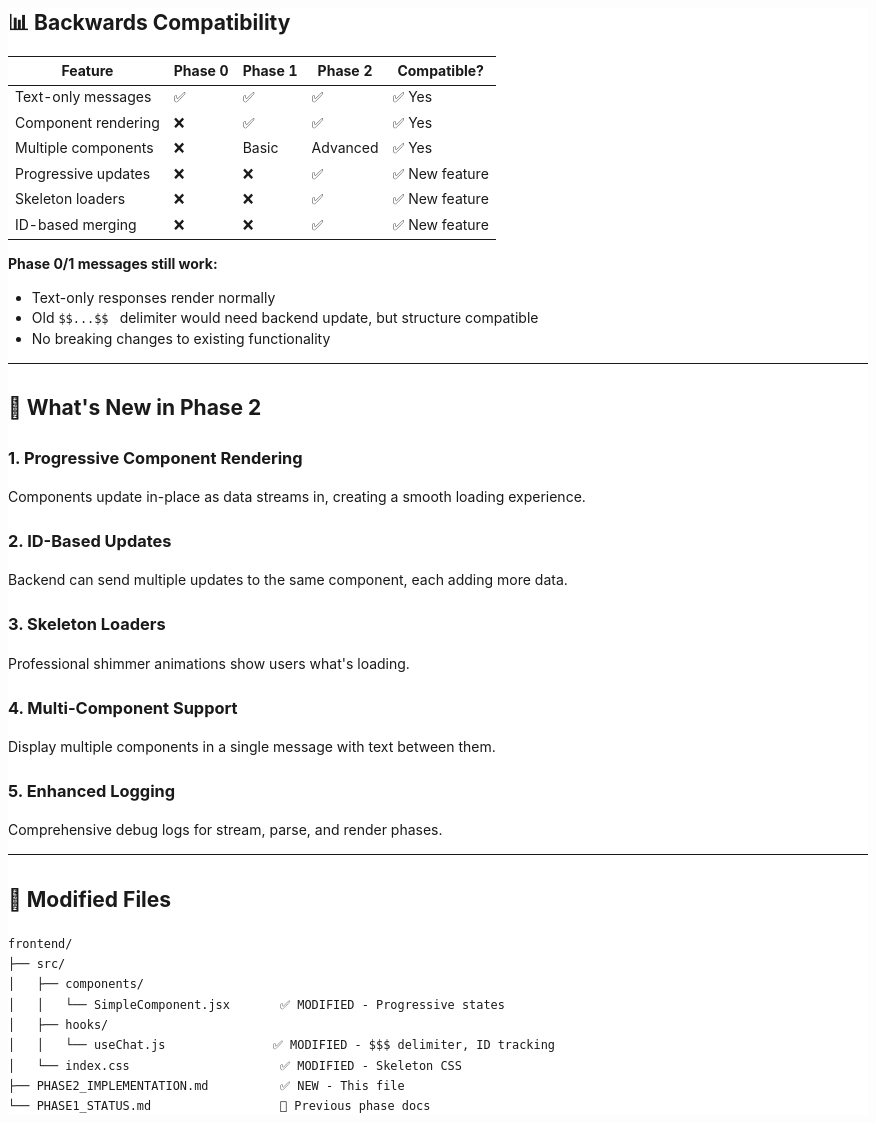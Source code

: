 
## 📊 Backwards Compatibility

| Feature             | Phase 0 | Phase 1 | Phase 2  | Compatible?    |
| ------------------- | ------- | ------- | -------- | -------------- |
| Text-only messages  | ✅      | ✅      | ✅       | ✅ Yes         |
| Component rendering | ❌      | ✅      | ✅       | ✅ Yes         |
| Multiple components | ❌      | Basic   | Advanced | ✅ Yes         |
| Progressive updates | ❌      | ❌      | ✅       | ✅ New feature |
| Skeleton loaders    | ❌      | ❌      | ✅       | ✅ New feature |
| ID-based merging    | ❌      | ❌      | ✅       | ✅ New feature |

**Phase 0/1 messages still work:**

- Text-only responses render normally
- Old `$$...$$ ` delimiter would need backend update, but structure compatible
- No breaking changes to existing functionality

---

## 🚀 What's New in Phase 2

### 1. **Progressive Component Rendering**

Components update in-place as data streams in, creating a smooth loading experience.

### 2. **ID-Based Updates**

Backend can send multiple updates to the same component, each adding more data.

### 3. **Skeleton Loaders**

Professional shimmer animations show users what's loading.

### 4. **Multi-Component Support**

Display multiple components in a single message with text between them.

### 5. **Enhanced Logging**

Comprehensive debug logs for stream, parse, and render phases.

---

## 📁 Modified Files

```
frontend/
├── src/
│   ├── components/
│   │   └── SimpleComponent.jsx       ✅ MODIFIED - Progressive states
│   ├── hooks/
│   │   └── useChat.js               ✅ MODIFIED - $$$ delimiter, ID tracking
│   └── index.css                     ✅ MODIFIED - Skeleton CSS
├── PHASE2_IMPLEMENTATION.md          ✅ NEW - This file
└── PHASE1_STATUS.md                  📝 Previous phase docs
```
